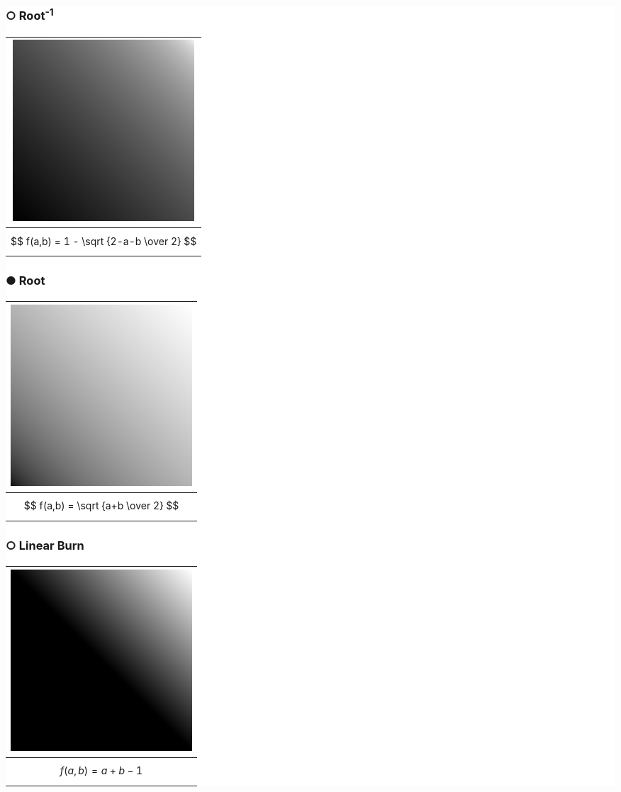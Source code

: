 ### &#9675; Root<sup>-1</sup>

| ![](/img/blend-modes/RootInv.png) |
| :---: |
| $$ f(a,b) = 1 - \sqrt {2-a-b \over 2} $$ |

### &#9679; Root

| ![](/img/blend-modes/Root.png) |
| :---: |
| $$ f(a,b) = \sqrt {a+b \over 2} $$ |

### &#9675; Linear Burn

| ![](/img/blend-modes/LinearBurn.png) |
| :---: |
| $$ f(a,b) = a + b - 1 $$ |
